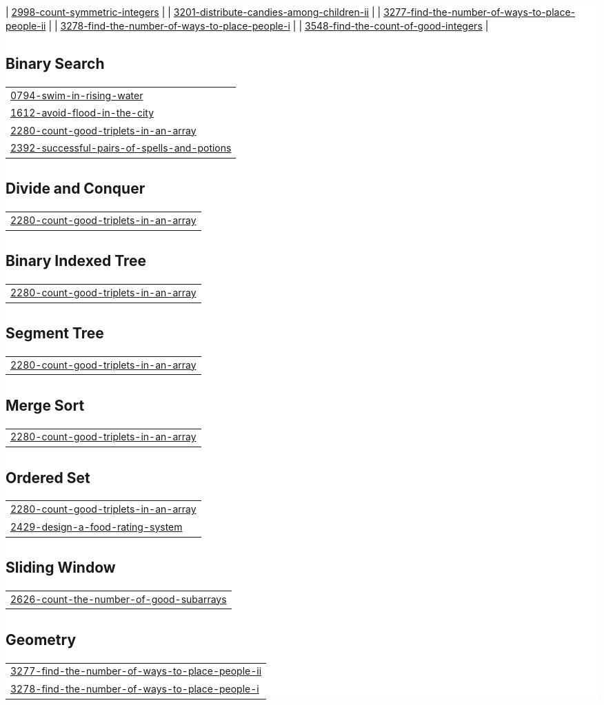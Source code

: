 | [2998-count-symmetric-integers](https://github.com/Shrikrishnan/leetcode/tree/master/2998-count-symmetric-integers) |
| [3201-distribute-candies-among-children-ii](https://github.com/Shrikrishnan/leetcode/tree/master/3201-distribute-candies-among-children-ii) |
| [3277-find-the-number-of-ways-to-place-people-ii](https://github.com/Shrikrishnan/leetcode/tree/master/3277-find-the-number-of-ways-to-place-people-ii) |
| [3278-find-the-number-of-ways-to-place-people-i](https://github.com/Shrikrishnan/leetcode/tree/master/3278-find-the-number-of-ways-to-place-people-i) |
| [3548-find-the-count-of-good-integers](https://github.com/Shrikrishnan/leetcode/tree/master/3548-find-the-count-of-good-integers) |
## Binary Search
|  |
| ------- |
| [0794-swim-in-rising-water](https://github.com/Shrikrishnan/leetcode/tree/master/0794-swim-in-rising-water) |
| [1612-avoid-flood-in-the-city](https://github.com/Shrikrishnan/leetcode/tree/master/1612-avoid-flood-in-the-city) |
| [2280-count-good-triplets-in-an-array](https://github.com/Shrikrishnan/leetcode/tree/master/2280-count-good-triplets-in-an-array) |
| [2392-successful-pairs-of-spells-and-potions](https://github.com/Shrikrishnan/leetcode/tree/master/2392-successful-pairs-of-spells-and-potions) |
## Divide and Conquer
|  |
| ------- |
| [2280-count-good-triplets-in-an-array](https://github.com/Shrikrishnan/leetcode/tree/master/2280-count-good-triplets-in-an-array) |
## Binary Indexed Tree
|  |
| ------- |
| [2280-count-good-triplets-in-an-array](https://github.com/Shrikrishnan/leetcode/tree/master/2280-count-good-triplets-in-an-array) |
## Segment Tree
|  |
| ------- |
| [2280-count-good-triplets-in-an-array](https://github.com/Shrikrishnan/leetcode/tree/master/2280-count-good-triplets-in-an-array) |
## Merge Sort
|  |
| ------- |
| [2280-count-good-triplets-in-an-array](https://github.com/Shrikrishnan/leetcode/tree/master/2280-count-good-triplets-in-an-array) |
## Ordered Set
|  |
| ------- |
| [2280-count-good-triplets-in-an-array](https://github.com/Shrikrishnan/leetcode/tree/master/2280-count-good-triplets-in-an-array) |
| [2429-design-a-food-rating-system](https://github.com/Shrikrishnan/leetcode/tree/master/2429-design-a-food-rating-system) |
## Sliding Window
|  |
| ------- |
| [2626-count-the-number-of-good-subarrays](https://github.com/Shrikrishnan/leetcode/tree/master/2626-count-the-number-of-good-subarrays) |
## Geometry
|  |
| ------- |
| [3277-find-the-number-of-ways-to-place-people-ii](https://github.com/Shrikrishnan/leetcode/tree/master/3277-find-the-number-of-ways-to-place-people-ii) |
| [3278-find-the-number-of-ways-to-place-people-i](https://github.com/Shrikrishnan/leetcode/tree/master/3278-find-the-number-of-ways-to-place-people-i) |